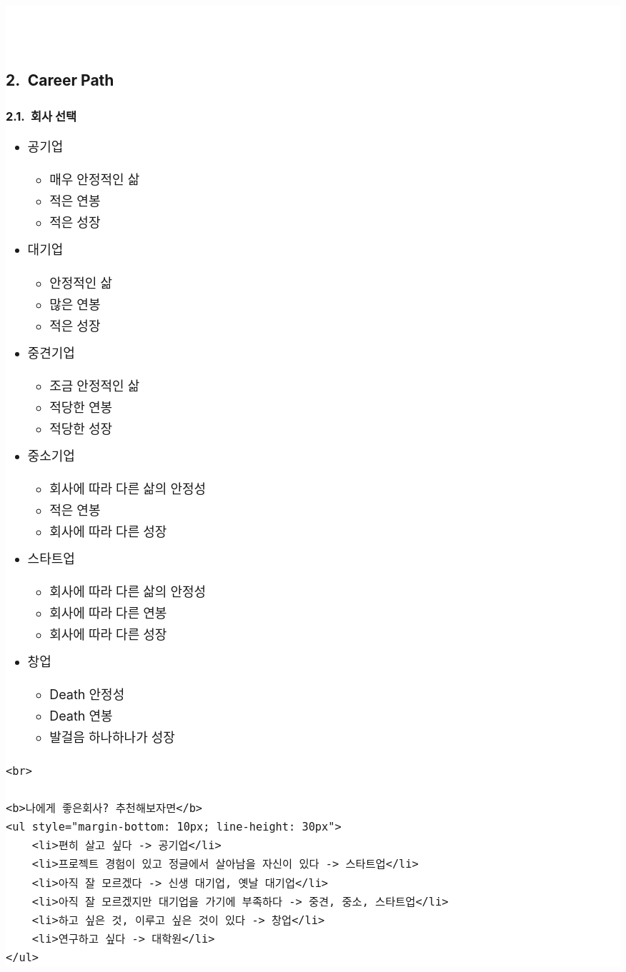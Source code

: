 <br><br><br>

<h2>2.&ensp;Career Path</h2>
<h3 id="2.1">2.1.&ensp;회사 선택</h3>
<div style="font-size: 18px">
    <ul>
        <li>공기업</li>
        <ul style="margin-bottom: 10px; line-height: 30px">
            <li>매우 안정적인 삶</li>
            <li>적은 연봉</li>
            <li>적은 성장</li>
        </ul>
        <li>대기업</li>
        <ul style="margin-bottom: 10px; line-height: 30px">
            <li>안정적인 삶</li>
            <li>많은 연봉</li>
            <li>적은 성장</li>
        </ul>
        <li>중견기업</li>
        <ul style="margin-bottom: 10px; line-height: 30px">
            <li>조금 안정적인 삶</li>
            <li>적당한 연봉</li>
            <li>적당한 성장</li>
        </ul>
        <li>중소기업</li>
        <ul style="margin-bottom: 10px; line-height: 30px">
            <li>회사에 따라 다른 삶의 안정성</li>
            <li>적은 연봉</li>
            <li>회사에 따라 다른 성장</li>
        </ul>
        <li>스타트업</li>
        <ul style="margin-bottom: 10px; line-height: 30px">
            <li>회사에 따라 다른 삶의 안정성</li>
            <li>회사에 따라 다른 연봉</li>
            <li>회사에 따라 다른 성장</li>
        </ul>
        <li>창업</li>
        <ul style="margin-bottom: 10px; line-height: 30px">
            <li>Death 안정성</li>
            <li>Death 연봉</li>
            <li>발걸음 하나하나가 성장</li>
        </ul>
    </ul>

    <br>
    
    <b>나에게 좋은회사? 추천해보자면</b>
    <ul style="margin-bottom: 10px; line-height: 30px">
        <li>편히 살고 싶다 -> 공기업</li>
        <li>프로젝트 경험이 있고 정글에서 살아남을 자신이 있다 -> 스타트업</li>
        <li>아직 잘 모르겠다 -> 신생 대기업, 옛날 대기업</li>
        <li>아직 잘 모르겠지만 대기업을 가기에 부족하다 -> 중견, 중소, 스타트업</li>
        <li>하고 싶은 것, 이루고 싶은 것이 있다 -> 창업</li>
        <li>연구하고 싶다 -> 대학원</li>
    </ul>
